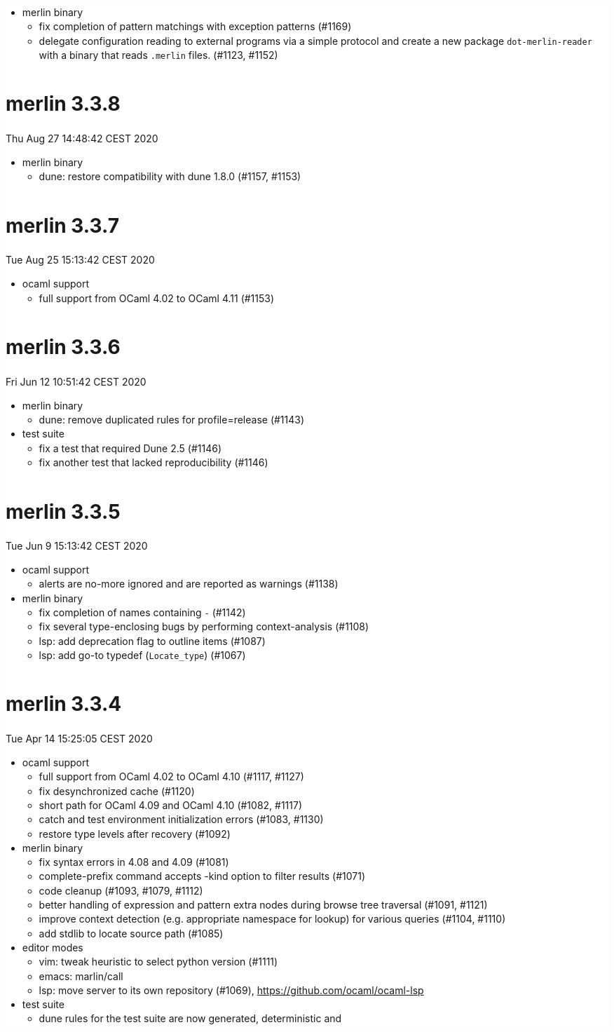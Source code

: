   + merlin binary
    - fix completion of pattern matchings with exception patterns (#1169)
    - delegate configuration reading to external programs via a simple protocol
    and create a new package `dot-merlin-reader` with a binary that reads
    `.merlin` files. (#1123, #1152)

merlin 3.3.8
============
Thu Aug 27 14:48:42 CEST 2020

  + merlin binary
    - dune: restore compatibility with dune 1.8.0 (#1157, #1153)

merlin 3.3.7
============
Tue Aug 25 15:13:42 CEST 2020

  + ocaml support
    - full support from OCaml 4.02 to OCaml 4.11 (#1153)

merlin 3.3.6
============
Fri Jun 12 10:51:42 CEST 2020

  + merlin binary
    - dune: remove duplicated rules for profile=release (#1143)
  + test suite
    - fix a test that required Dune 2.5 (#1146)
    - fix another test that lacked reproducibility (#1146)

merlin 3.3.5
============
Tue Jun  9 15:13:42 CEST 2020

  + ocaml support
    - alerts are no-more ignored and are reported as warnings (#1138)
  + merlin binary
    - fix completion of names containing `-` (#1142)
    - fix several type-enclosing bugs by performing context-analysis (#1108)
    - lsp: add deprecation flag to outline items (#1087)
    - lsp: add go-to typedef (`Locate_type`) (#1067)

merlin 3.3.4
============
Tue Apr 14 15:25:05 CEST 2020

  + ocaml support
    - full support from OCaml 4.02 to OCaml 4.10 (#1117, #1127)
    - fix desynchronized cache (#1120)
    - short path for OCaml 4.09 and OCaml 4.10 (#1082, #1117)
    - catch and test environment initialization errors (#1083, #1130)
    - restore type levels after recovery (#1092)
  + merlin binary
    - fix syntax errors in 4.08 and 4.09 (#1081)
    - complete-prefix command accepts -kind option to filter results (#1071)
    - code cleanup (#1093, #1079, #1112)
    - better handling of expression and pattern extra nodes during browse tree
      traversal (#1091, #1121)
    - improve context detection (e.g. appropriate namespace for lookup) for
      various queries (#1104, #1110)
    - add stdlib to locate source path (#1085)
  + editor modes
    - vim: tweak heuristic to select python version (#1111)
    - emacs: marlin/call
    - lsp: move server to its own repository (#1069),
      https://github.com/ocaml/ocaml-lsp
  + test suite
    - dune rules for the test suite are now generated, deterministic and